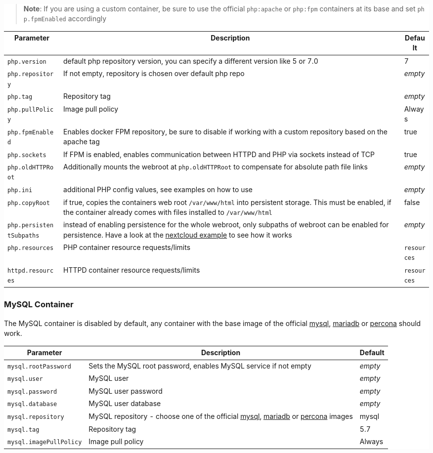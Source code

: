 > **Note**: If you are using a custom container, be sure to use the official `php:apache` or `php:fpm` containers at its base and set `php.fpmEnabled` accordingly

| Parameter                | Description                                                                                                                                                                                         | Default     |
| ------------------------ | --------------------------------------------------------------------------------------------------------------------------------------------------------------------------------------------------- | ----------- |
| `php.version`            | default php repository version, you can specify a different version like 5 or 7.0                                                                                                                   | 7           |
| `php.repository`         | If not empty, repository is chosen over default php repo                                                                                                                                            | _empty_     |
| `php.tag`                | Repository tag                                                                                                                                                                                      | _empty_     |
| `php.pullPolicy`         | Image pull policy                                                                                                                                                                                   | Always      |
| `php.fpmEnabled`         | Enables docker FPM repository, be sure to disable if working with a custom repository based on the apache tag                                                                                       | true        |
| `php.sockets`            | If FPM is enabled, enables communication between HTTPD and PHP via sockets instead of TCP                                                                                                           | true        |
| `php.oldHTTPRoot`        | Additionally mounts the webroot at `php.oldHTTPRoot` to compensate for absolute path file links                                                                                                     | _empty_     |
| `php.ini`                | additional PHP config values, see examples on how to use                                                                                                                                            | _empty_     |
| `php.copyRoot`           | if true, copies the containers web root `/var/www/html` into persistent storage. This must be enabled, if the container already comes with files installed to `/var/www/html`                       | false       |
| `php.persistentSubpaths` | instead of enabling persistence for the whole webroot, only subpaths of webroot can be enabled for persistence. Have a look at the [nextcloud example](examples/nextcloud.yaml) to see how it works | _empty_     |
| `php.resources`          | PHP container resource requests/limits                                                                                                                                                              | `resources` |
| `httpd.resources`        | HTTPD container resource requests/limits                                                                                                                                                            | `resources` |

### MySQL Container

The MySQL container is disabled by default, any container with the base image of the official [mysql](https://hub.docker.com/_/mysql/), [mariadb](https://hub.docker.com/_/mariadb/) or [percona](https://hub.docker.com/_/percona/) should work.

| Parameter               | Description                                                                                                                                                                                 | Default     |
| ----------------------- | ------------------------------------------------------------------------------------------------------------------------------------------------------------------------------------------- | ----------- |
| `mysql.rootPassword`    | Sets the MySQL root password, enables MySQL service if not empty                                                                                                                            | _empty_     |
| `mysql.user`            | MySQL user                                                                                                                                                                                  | _empty_     |
| `mysql.password`        | MySQL user password                                                                                                                                                                         | _empty_     |
| `mysql.database`        | MySQL user database                                                                                                                                                                         | _empty_     |
| `mysql.repository`      | MySQL repository - choose one of the official [mysql](https://hub.docker.com/_/mysql/), [mariadb](https://hub.docker.com/_/mariadb/) or [percona](https://hub.docker.com/_/percona/) images | mysql       |
| `mysql.tag`             | Repository tag                                                                                                                                                                              | 5.7         |
| `mysql.imagePullPolicy` | Image pull policy                                                                                                                                                                           | Always      |